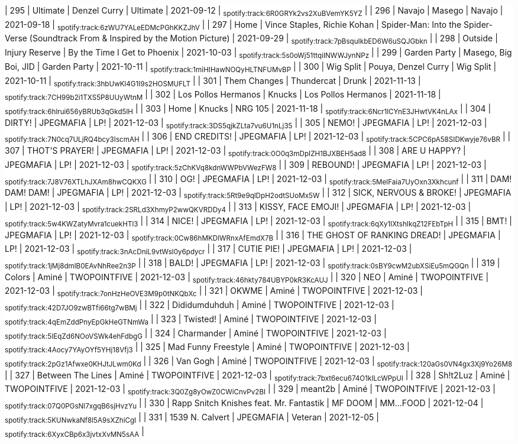 | 295 | Ultimate | Denzel Curry | Ultimate | 2021-09-12 | <sub>spotify:track:6R0GRYk2vs2XuBVemYK5YZ</sub> |
| 296 | Navajo | Masego | Navajo | 2021-09-18 | <sub>spotify:track:6zWU7YALeEDMcPGhKKZJhV</sub> |
| 297 | Home | Vince Staples, Richie Kohan | Spider-Man: Into the Spider-Verse (Soundtrack From & Inspired by the Motion Picture) | 2021-09-29 | <sub>spotify:track:7pBsquIkbED6W6uSQJGbkn</sub> |
| 298 | Outside | Injury Reserve | By the Time I Get to Phoenix | 2021-10-03 | <sub>spotify:track:5s0oWj51ttqiINWWJynNPz</sub> |
| 299 | Garden Party | Masego, Big Boi, JID | Garden Party | 2021-10-11 | <sub>spotify:track:1miHIHawNOQyHLTNFUMvBP</sub> |
| 300 | Wig Split | Pouya, Denzel Curry | Wig Split | 2021-10-11 | <sub>spotify:track:3hbUwKl4G1I9s2HOSMUFLT</sub> |
| 301 | Them Changes | Thundercat | Drunk | 2021-11-13 | <sub>spotify:track:7CH99b2i1TXS5P8UUyWtnM</sub> |
| 302 | Los Pollos Hermanos | Knucks | Los Pollos Hermanos | 2021-11-18 | <sub>spotify:track:6hlrui656yBRUb3qGkd5lH</sub> |
| 303 | Home | Knucks | NRG 105 | 2021-11-18 | <sub>spotify:track:6Ncr1lCYnE3JHwtVK4nLAx</sub> |
| 304 | DIRTY! | JPEGMAFIA | LP! | 2021-12-03 | <sub>spotify:track:3DS5qjkZLta7vu6U1nLj35</sub> |
| 305 | NEMO! | JPEGMAFIA | LP! | 2021-12-03 | <sub>spotify:track:7N0cq7ULjRQ4bcy3IscmAH</sub> |
| 306 | END CREDITS! | JPEGMAFIA | LP! | 2021-12-03 | <sub>spotify:track:5CPC6pA58SIDKwyje76vBR</sub> |
| 307 | THOT'S PRAYER! | JPEGMAFIA | LP! | 2021-12-03 | <sub>spotify:track:0O0q3mDpIZH1BJXBEH5ad8</sub> |
| 308 | ARE U HAPPY? | JPEGMAFIA | LP! | 2021-12-03 | <sub>spotify:track:5zChKVq8kdnWWPbVWezFW8</sub> |
| 309 | REBOUND! | JPEGMAFIA | LP! | 2021-12-03 | <sub>spotify:track:7J8V76XTLhJXAm8hwCQKXG</sub> |
| 310 | OG! | JPEGMAFIA | LP! | 2021-12-03 | <sub>spotify:track:5MelFaia7UyOxn3Xkhcunf</sub> |
| 311 | DAM! DAM! DAM! | JPEGMAFIA | LP! | 2021-12-03 | <sub>spotify:track:5Rt9e9qlDpH2odtSUoMx5W</sub> |
| 312 | SICK, NERVOUS & BROKE! | JPEGMAFIA | LP! | 2021-12-03 | <sub>spotify:track:2SRLd3XhmyP2wwQKVRDDy4</sub> |
| 313 | KISSY, FACE EMOJI! | JPEGMAFIA | LP! | 2021-12-03 | <sub>spotify:track:5w4KWZatyMvra1cuekHTl3</sub> |
| 314 | NICE! | JPEGMAFIA | LP! | 2021-12-03 | <sub>spotify:track:6qXy1lXtshIkqZ12FEbTpH</sub> |
| 315 | BMT! | JPEGMAFIA | LP! | 2021-12-03 | <sub>spotify:track:0Cw86hMKDlWRnxAfEmdX7B</sub> |
| 316 | THE GHOST OF RANKING DREAD! | JPEGMAFIA | LP! | 2021-12-03 | <sub>spotify:track:3nAcDniL9vtWsl0y6pdycr</sub> |
| 317 | CUTIE PIE! | JPEGMAFIA | LP! | 2021-12-03 | <sub>spotify:track:1jMj8dmlB0EAvNhRee2n3P</sub> |
| 318 | BALD! | JPEGMAFIA | LP! | 2021-12-03 | <sub>spotify:track:0sBY9cwM2ubXSiEu5mQGQn</sub> |
| 319 | Colors | Aminé | TWOPOINTFIVE | 2021-12-03 | <sub>spotify:track:46hkty784UBYP0kR3KcAUJ</sub> |
| 320 | NEO | Aminé | TWOPOINTFIVE | 2021-12-03 | <sub>spotify:track:7onHzHeOVE3M9p0tNKQbXc</sub> |
| 321 | OKWME | Aminé | TWOPOINTFIVE | 2021-12-03 | <sub>spotify:track:42D7JO9zwBTfi66tg7wBMj</sub> |
| 322 | Dididumduhduh | Aminé | TWOPOINTFIVE | 2021-12-03 | <sub>spotify:track:4qEmZddPnyEpGkHeGTNmWa</sub> |
| 323 | Twisted! | Aminé | TWOPOINTFIVE | 2021-12-03 | <sub>spotify:track:5IEqZd6NOoVSWk4ehFdbgG</sub> |
| 324 | Charmander | Aminé | TWOPOINTFIVE | 2021-12-03 | <sub>spotify:track:4Aocy7YAyOYf5YHj18Vfj3</sub> |
| 325 | Mad Funny Freestyle | Aminé | TWOPOINTFIVE | 2021-12-03 | <sub>spotify:track:2pGz1Afwxe0KHJtJLwm0Kd</sub> |
| 326 | Van Gogh | Aminé | TWOPOINTFIVE | 2021-12-03 | <sub>spotify:track:120aGs0VN4gx3Xj9Yo26M8</sub> |
| 327 | Between The Lines | Aminé | TWOPOINTFIVE | 2021-12-03 | <sub>spotify:track:7bxt6ecu674O1kILcWPpUl</sub> |
| 328 | Sh!t2Luz | Aminé | TWOPOINTFIVE | 2021-12-03 | <sub>spotify:track:3Q0Zg8yOwZ0CWiCnvPv2BI</sub> |
| 329 | meant2b | Aminé | TWOPOINTFIVE | 2021-12-03 | <sub>spotify:track:07Q0PGsNl7xgqB6sjHvzYu</sub> |
| 330 | Rapp Snitch Knishes feat. Mr. Fantastik | MF DOOM | MM...FOOD | 2021-12-04 | <sub>spotify:track:5KUNwkaNf8l5A9sXZhiCgI</sub> |
| 331 | 1539 N. Calvert | JPEGMAFIA | Veteran | 2021-12-05 | <sub>spotify:track:6XyxCBp6x3jvtxXvMN5sAA</sub> |
